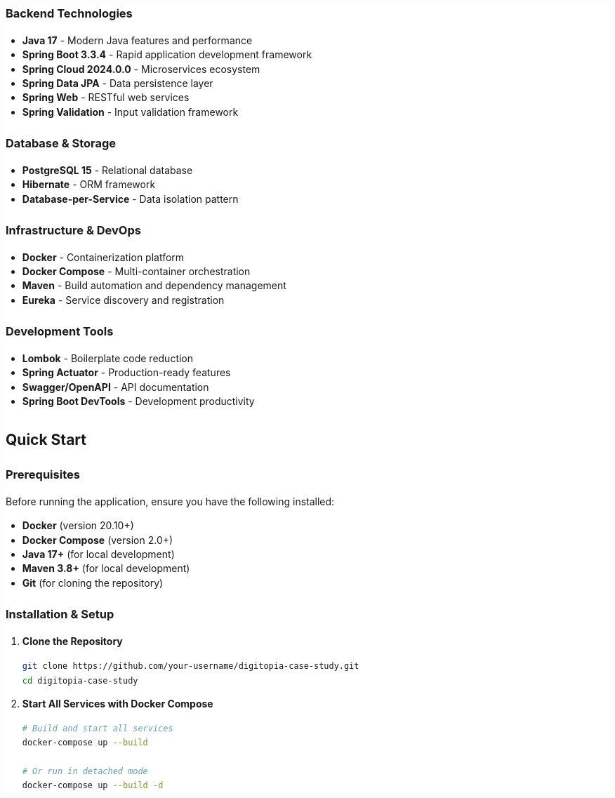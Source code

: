 ### Backend Technologies
- **Java 17** - Modern Java features and performance
- **Spring Boot 3.3.4** - Rapid application development framework
- **Spring Cloud 2024.0.0** - Microservices ecosystem
- **Spring Data JPA** - Data persistence layer
- **Spring Web** - RESTful web services
- **Spring Validation** - Input validation framework

### Database & Storage
- **PostgreSQL 15** - Relational database
- **Hibernate** - ORM framework
- **Database-per-Service** - Data isolation pattern

### Infrastructure & DevOps
- **Docker** - Containerization platform
- **Docker Compose** - Multi-container orchestration
- **Maven** - Build automation and dependency management
- **Eureka** - Service discovery and registration

### Development Tools
- **Lombok** - Boilerplate code reduction
- **Spring Actuator** - Production-ready features
- **Swagger/OpenAPI** - API documentation
- **Spring Boot DevTools** - Development productivity

## Quick Start

### Prerequisites

Before running the application, ensure you have the following installed:

- **Docker** (version 20.10+)
- **Docker Compose** (version 2.0+)
- **Java 17+** (for local development)
- **Maven 3.8+** (for local development)
- **Git** (for cloning the repository)

### Installation & Setup

1. **Clone the Repository**
   ```bash
   git clone https://github.com/your-username/digitopia-case-study.git
   cd digitopia-case-study
   ```

2. **Start All Services with Docker Compose**
   ```bash
   # Build and start all services
   docker-compose up --build
   
   # Or run in detached mode
   docker-compose up --build -d
   ```
